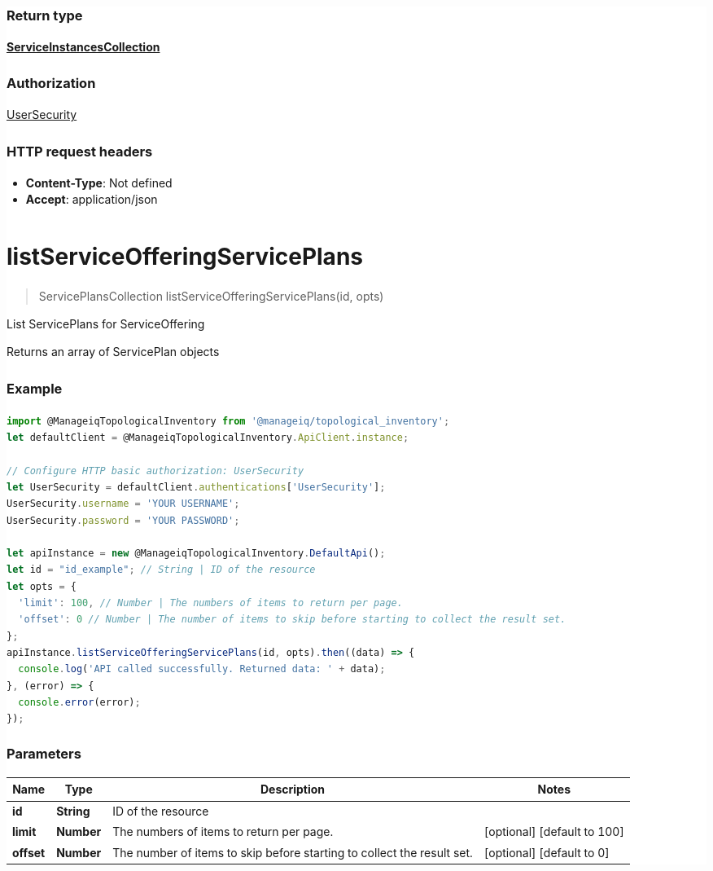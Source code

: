 ### Return type

[**ServiceInstancesCollection**](ServiceInstancesCollection.md)

### Authorization

[UserSecurity](../README.md#UserSecurity)

### HTTP request headers

 - **Content-Type**: Not defined
 - **Accept**: application/json

<a name="listServiceOfferingServicePlans"></a>
# **listServiceOfferingServicePlans**
> ServicePlansCollection listServiceOfferingServicePlans(id, opts)

List ServicePlans for ServiceOffering

Returns an array of ServicePlan objects

### Example
```javascript
import @ManageiqTopologicalInventory from '@manageiq/topological_inventory';
let defaultClient = @ManageiqTopologicalInventory.ApiClient.instance;

// Configure HTTP basic authorization: UserSecurity
let UserSecurity = defaultClient.authentications['UserSecurity'];
UserSecurity.username = 'YOUR USERNAME';
UserSecurity.password = 'YOUR PASSWORD';

let apiInstance = new @ManageiqTopologicalInventory.DefaultApi();
let id = "id_example"; // String | ID of the resource
let opts = {
  'limit': 100, // Number | The numbers of items to return per page.
  'offset': 0 // Number | The number of items to skip before starting to collect the result set.
};
apiInstance.listServiceOfferingServicePlans(id, opts).then((data) => {
  console.log('API called successfully. Returned data: ' + data);
}, (error) => {
  console.error(error);
});

```

### Parameters

Name | Type | Description  | Notes
------------- | ------------- | ------------- | -------------
 **id** | **String**| ID of the resource | 
 **limit** | **Number**| The numbers of items to return per page. | [optional] [default to 100]
 **offset** | **Number**| The number of items to skip before starting to collect the result set. | [optional] [default to 0]
